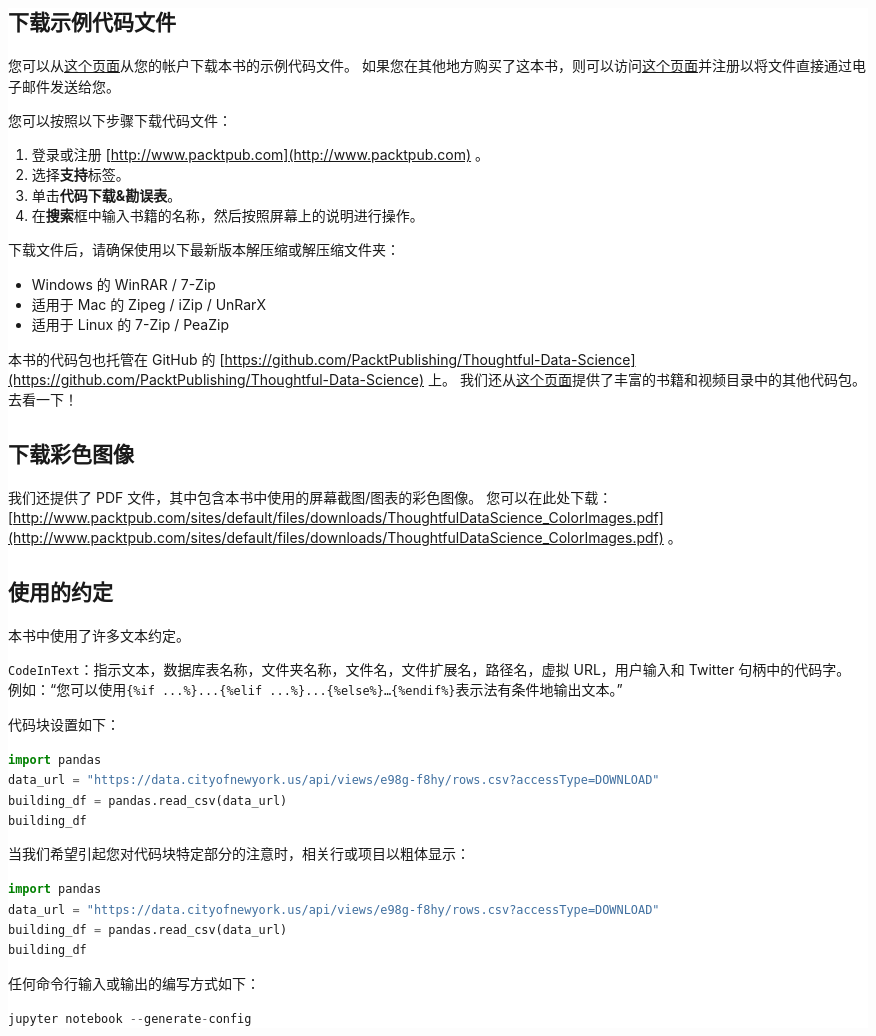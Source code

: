 ## 下载示例代码文件

您可以从[这个页面](http://www.packtpub.com)从您的帐户下载本书的示例代码文件。 如果您在其他地方购买了这本书，则可以访问[这个页面](http://www.packtpub.com/support)并注册以将文件直接通过电子邮件发送给您。

您可以按照以下步骤下载代码文件：

1.  登录或注册 [http://www.packtpub.com](http://www.packtpub.com) 。
2.  选择**支持**标签。
3.  单击**代码下载&勘误表**。
4.  在**搜索**框中输入书籍的名称，然后按照屏幕上的说明进行操作。

下载文件后，请确保使用以下最新版本解压缩或解压缩文件夹：

*   Windows 的 WinRAR / 7-Zip
*   适用于 Mac 的 Zipeg / iZip / UnRarX
*   适用于 Linux 的 7-Zip / PeaZip

本书的代码包也托管在 GitHub 的 [https://github.com/PacktPublishing/Thoughtful-Data-Science](https://github.com/PacktPublishing/Thoughtful-Data-Science) 上。 我们还从[这个页面](https://github.com/PacktPublishing/)提供了丰富的书籍和视频目录中的其他代码包。 去看一下！

## 下载彩色图像

我们还提供了 PDF 文件，其中包含本书中使用的屏幕截图/图表的彩色图像。 您可以在此处下载： [http://www.packtpub.com/sites/default/files/downloads/ThoughtfulDataScience_ColorImages.pdf](http://www.packtpub.com/sites/default/files/downloads/ThoughtfulDataScience_ColorImages.pdf) 。

## 使用的约定

本书中使用了许多文本约定。

`CodeInText`：指示文本，数据库表名称，文件夹名称，文件名，文件扩展名，路径名，虚拟 URL，用户输入和 Twitter 句柄中的代码字。 例如：“您可以使用`{%if ...%}...{%elif ...%}...{%else%}…{%endif%}`表示法有条件地输出文本。”

代码块设置如下：

```py
import pandas
data_url = "https://data.cityofnewyork.us/api/views/e98g-f8hy/rows.csv?accessType=DOWNLOAD"
building_df = pandas.read_csv(data_url)
building_df
```

当我们希望引起您对代码块特定部分的注意时，相关行或项目以粗体显示：

```py
import pandas
data_url = "https://data.cityofnewyork.us/api/views/e98g-f8hy/rows.csv?accessType=DOWNLOAD"
building_df = pandas.read_csv(data_url)
building_df
```

任何命令行输入或输出的编写方式如下：

```py
jupyter notebook --generate-config

```
